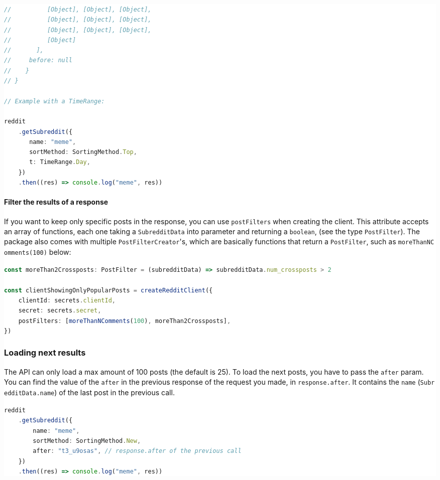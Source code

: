 ```ts
//          [Object], [Object], [Object],
//          [Object], [Object], [Object],
//          [Object], [Object], [Object],
//          [Object]
//       ], 
//     before: null
//    }
// }

// Example with a TimeRange:

reddit
    .getSubreddit({
       name: "meme",
       sortMethod: SortingMethod.Top,
       t: TimeRange.Day,
    })
    .then((res) => console.log("meme", res))
```

#### Filter the results of a response
If you want to keep only specific posts in the response, you can use `postFilters` when creating the client. This
attribute accepts an array of functions, each one taking a `SubredditData` into parameter and returning a `boolean`,
(see the type `PostFilter`). The package also comes with multiple `PostFilterCreator`'s, which are basically functions
that return a `PostFilter`, such as `moreThanNComments(100)` below:
```ts
const moreThan2Crossposts: PostFilter = (subredditData) => subredditData.num_crossposts > 2

const clientShowingOnlyPopularPosts = createRedditClient({
    clientId: secrets.clientId,
    secret: secrets.secret,
    postFilters: [moreThanNComments(100), moreThan2Crossposts],
})
```


### Loading next results

The API can only load a max amount of 100 posts (the default is 25). To load the next posts, you have to pass the `after` param.
You can find the value of the `after` in the previous response of the request you made, in `response.after`. It contains
the `name` (`SubredditData.name`) of the last post in the previous call.

```ts
reddit
    .getSubreddit({
        name: "meme",
        sortMethod: SortingMethod.New,
        after: "t3_u9osas", // response.after of the previous call
    })
    .then((res) => console.log("meme", res))
```
